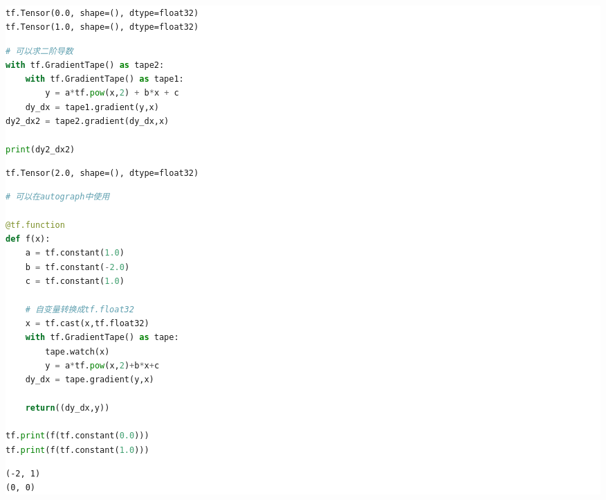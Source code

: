 ```
tf.Tensor(0.0, shape=(), dtype=float32)
tf.Tensor(1.0, shape=(), dtype=float32)
```

```python

```

```python
# 可以求二阶导数
with tf.GradientTape() as tape2:
    with tf.GradientTape() as tape1:   
        y = a*tf.pow(x,2) + b*x + c
    dy_dx = tape1.gradient(y,x)   
dy2_dx2 = tape2.gradient(dy_dx,x)

print(dy2_dx2)
```

```
tf.Tensor(2.0, shape=(), dtype=float32)
```

```python

```

```python
# 可以在autograph中使用

@tf.function
def f(x):   
    a = tf.constant(1.0)
    b = tf.constant(-2.0)
    c = tf.constant(1.0)
    
    # 自变量转换成tf.float32
    x = tf.cast(x,tf.float32)
    with tf.GradientTape() as tape:
        tape.watch(x)
        y = a*tf.pow(x,2)+b*x+c
    dy_dx = tape.gradient(y,x) 
    
    return((dy_dx,y))

tf.print(f(tf.constant(0.0)))
tf.print(f(tf.constant(1.0)))
```

```
(-2, 1)
(0, 0)
```

```python

```
